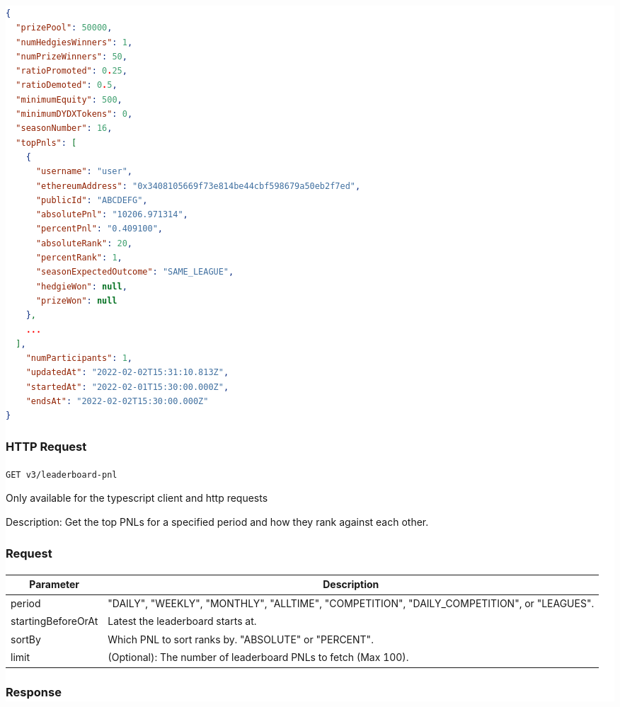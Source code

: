 ```json
{
  "prizePool": 50000,
  "numHedgiesWinners": 1,
  "numPrizeWinners": 50,
  "ratioPromoted": 0.25,
  "ratioDemoted": 0.5,
  "minimumEquity": 500,
  "minimumDYDXTokens": 0,
  "seasonNumber": 16,
  "topPnls": [
    {
      "username": "user",
      "ethereumAddress": "0x3408105669f73e814be44cbf598679a50eb2f7ed",
      "publicId": "ABCDEFG",
      "absolutePnl": "10206.971314",
      "percentPnl": "0.409100",
      "absoluteRank": 20,
      "percentRank": 1,
      "seasonExpectedOutcome": "SAME_LEAGUE",
      "hedgieWon": null,
      "prizeWon": null
    },
    ...
  ],
    "numParticipants": 1,
    "updatedAt": "2022-02-02T15:31:10.813Z",
    "startedAt": "2022-02-01T15:30:00.000Z",
    "endsAt": "2022-02-02T15:30:00.000Z"
}
```

### HTTP Request
`GET v3/leaderboard-pnl`

<aside class="warning">
Only available for the typescript client and http requests
</aside>

Description: Get the top PNLs for a specified period and how they rank against each other.

### Request

Parameter          | Description
------------------ | -----------
period             | "DAILY", "WEEKLY", "MONTHLY", "ALLTIME", "COMPETITION", "DAILY_COMPETITION", or "LEAGUES".
startingBeforeOrAt | Latest the leaderboard starts at.
sortBy             | Which PNL to sort ranks by. "ABSOLUTE" or "PERCENT".
limit              | (Optional): The number of leaderboard PNLs to fetch (Max 100).

### Response
